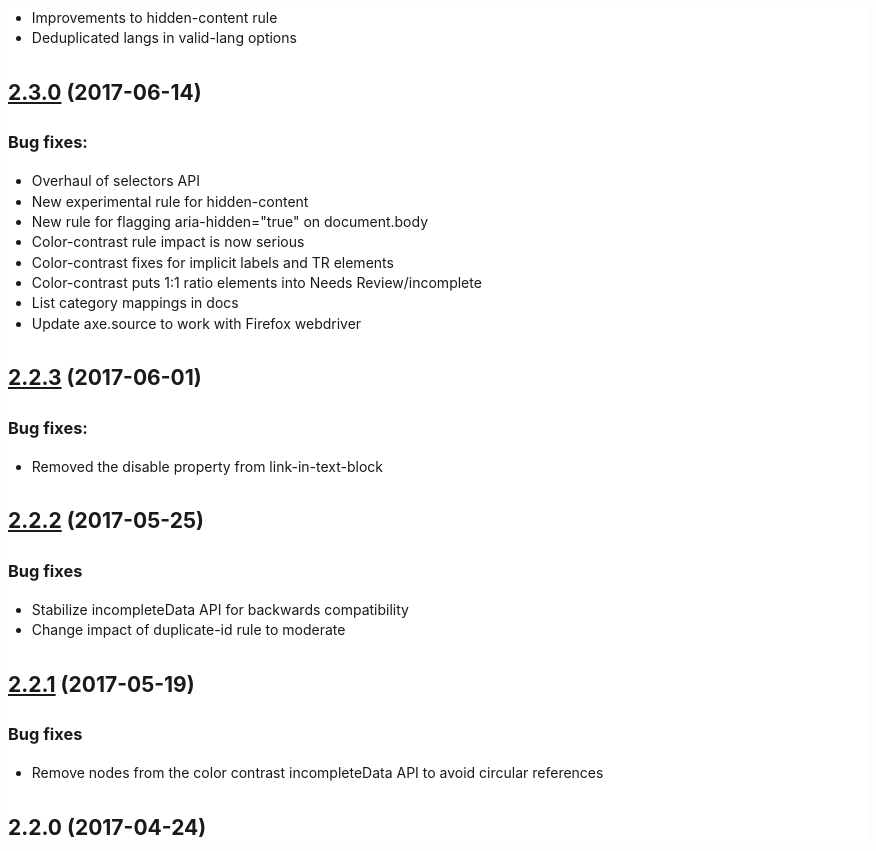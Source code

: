 - Improvements to hidden-content rule
- Deduplicated langs in valid-lang options

<a name="2.3.0"></a>

## [2.3.0](https://github.com/dequelabs/axe-core/compare/v2.2.3...v2.3.0) (2017-06-14)

### Bug fixes:

- Overhaul of selectors API
- New experimental rule for hidden-content
- New rule for flagging aria-hidden="true" on document.body
- Color-contrast rule impact is now serious
- Color-contrast fixes for implicit labels and TR elements
- Color-contrast puts 1:1 ratio elements into Needs Review/incomplete
- List category mappings in docs
- Update axe.source to work with Firefox webdriver

<a name="2.2.3"></a>

## [2.2.3](https://github.com/dequelabs/axe-core/compare/v2.2.2...v2.2.3) (2017-06-01)

### Bug fixes:

- Removed the disable property from link-in-text-block

<a name="2.2.2"></a>

## [2.2.2](https://github.com/dequelabs/axe-core/compare/2.2.1...v2.2.2) (2017-05-25)

### Bug fixes

- Stabilize incompleteData API for backwards compatibility
- Change impact of duplicate-id rule to moderate

<a name="2.2.2"></a>

## [2.2.1](https://github.com/dequelabs/axe-core/compare/2.2.0...2.2.1) (2017-05-19)

### Bug fixes

- Remove nodes from the color contrast incompleteData API to avoid circular references

<a name="2.2.0"></a>

## 2.2.0 (2017-04-24)
